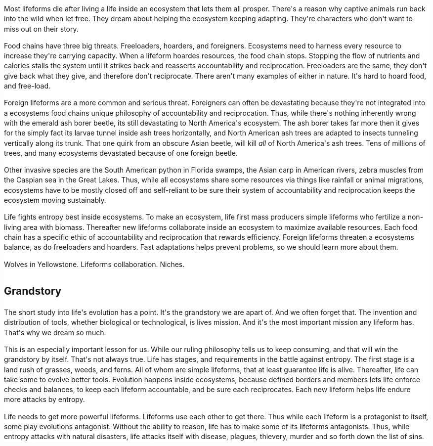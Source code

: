Most lifeforms die after living a life inside an ecosystem that lets them all prosper. There's a reason why captive animals run back into the wild when let free. They dream about helping the ecosystem keeping adapting. They're characters who don't want to miss out on their story.

Food chains have three big threats. Freeloaders, hoarders, and foreigners. Ecosystems need to harness every resource to increase they're carrying capacity. When a lifeform hoardes resources, the food chain stops. Stopping the flow of nutrients and calories stalls the system until it strikes back and reasserts accountability and reciprocation. Freeloaders are the same, they don't give back what they give, and therefore don't reciprocate. There aren't many examples of either in nature. It's hard to hoard food, and free-load.

Foreign lifeforms are a more common and serious threat. Foreigners can often be devastating because they're not integrated into a ecosystems food chains unique philosophy of accountability and reciprocation. Thus, while there's nothing inherently wrong with the emerald ash borer beetle, its still devastating to North America's ecosystem. The ash borer takes far more then it gives for the simply fact its larvae tunnel inside ash trees horizontally, and North American ash trees are adapted to insects tunneling vertically along its trunk. That one quirk from an obscure Asian beetle, will kill _all_ of North America's ash trees. Tens of millions of trees, and many ecosystems devastated because of one foreign beetle.

Other invasive species are the South American python in Florida swamps, the Asian carp in American rivers, zebra muscles from the Caspian sea in the Great Lakes. Thus, while all ecosystems share some resources via things like rainfall or animal migrations, ecosystems have to be mostly closed off and self-reliant to be sure their system of accountability and reciprocation keeps the ecosystem moving sustainably.

Life fights entropy best inside ecosystems. To make an ecosystem, life first mass producers simple lifeforms who fertilize a non-living area with biomass. Thereafter new lifeforms collaborate inside an ecosystem to maximize available resources. Each food chain has a specific ethic of accountability and reciprocation that rewards efficiency. Foreign lifeforms threaten a ecosystems balance, as do freeloaders and hoarders. Fast adaptations helps prevent problems, so we should learn more about them.

Wolves in Yellowstone. Lifeforms collaboration. Niches.
<iframe width="560" height="315" src="https://www.youtube-nocookie.com/embed/ysa5OBhXz-Q?start=25" frameborder="0" allow="accelerometer; autoplay; encrypted-media; gyroscope; picture-in-picture" allowfullscreen></iframe>

## Grandstory

The short study into life's evolution has a point. It's the grandstory we are apart of. And we often forget that. The invention and distribution of tools, whether biological or technological, is lives mission. And it's the most important mission any lifeform has. That's why we dream so much.

This is an especially important lesson for us. While our ruling philosophy tells us to keep consuming, and that will win the grandstory by itself. That's not always true. Life has stages, and requirements in the battle against entropy. The first stage is a land rush of grasses, weeds, and ferns. All of whom are simple lifeforms, that at least guarantee life is alive. Thereafter, life can take some to evolve better tools. Evolution happens inside ecosystems, because defined borders and members lets life enforce  checks and balances, to keep each lifeform accountable, and be sure each reciprocates. Each new lifeform helps life endure more attacks by entropy.

Life needs to get more powerful lifeforms. Lifeforms use each other to get there. Thus while each lifeform is a protagonist to itself, some play evolutions antagonist. Without the ability to reason, life has to make some of its lifeforms antagonists. Thus, while entropy attacks with natural disasters, life attacks itself with disease, plagues, thievery, murder and so forth down the list of sins.
